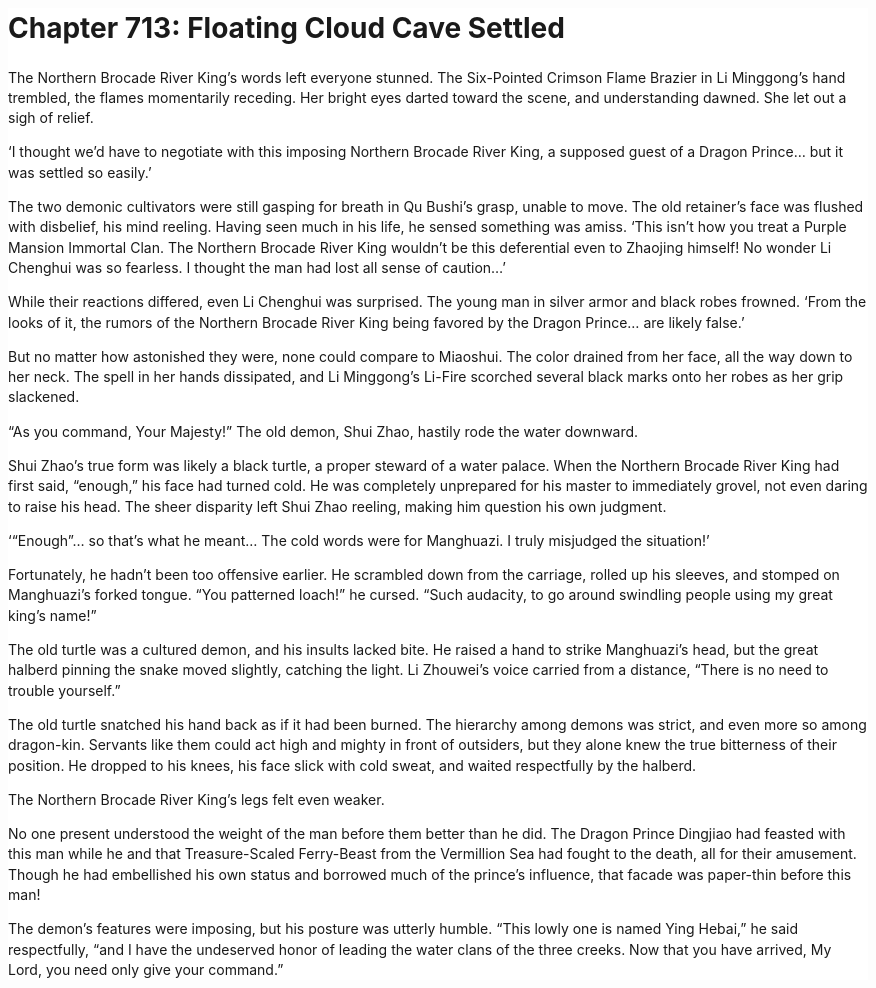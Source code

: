 # Chapter 713: Floating Cloud Cave Settled

The Northern Brocade River King’s words left everyone stunned. The Six-Pointed Crimson Flame Brazier in Li Minggong’s hand trembled, the flames momentarily receding. Her bright eyes darted toward the scene, and understanding dawned. She let out a sigh of relief.

‘I thought we’d have to negotiate with this imposing Northern Brocade River King, a supposed guest of a Dragon Prince… but it was settled so easily.’

The two demonic cultivators were still gasping for breath in Qu Bushi’s grasp, unable to move. The old retainer’s face was flushed with disbelief, his mind reeling. Having seen much in his life, he sensed something was amiss. ‘This isn’t how you treat a Purple Mansion Immortal Clan. The Northern Brocade River King wouldn’t be this deferential even to Zhaojing himself! No wonder Li Chenghui was so fearless. I thought the man had lost all sense of caution…’

While their reactions differed, even Li Chenghui was surprised. The young man in silver armor and black robes frowned. ‘From the looks of it, the rumors of the Northern Brocade River King being favored by the Dragon Prince… are likely false.’

But no matter how astonished they were, none could compare to Miaoshui. The color drained from her face, all the way down to her neck. The spell in her hands dissipated, and Li Minggong’s Li-Fire scorched several black marks onto her robes as her grip slackened.

“As you command, Your Majesty!” The old demon, Shui Zhao, hastily rode the water downward.

Shui Zhao’s true form was likely a black turtle, a proper steward of a water palace. When the Northern Brocade River King had first said, “enough,” his face had turned cold. He was completely unprepared for his master to immediately grovel, not even daring to raise his head. The sheer disparity left Shui Zhao reeling, making him question his own judgment.

‘“Enough”… so that’s what he meant… The cold words were for Manghuazi. I truly misjudged the situation!’

Fortunately, he hadn’t been too offensive earlier. He scrambled down from the carriage, rolled up his sleeves, and stomped on Manghuazi’s forked tongue. “You patterned loach!” he cursed. “Such audacity, to go around swindling people using my great king’s name!”

The old turtle was a cultured demon, and his insults lacked bite. He raised a hand to strike Manghuazi’s head, but the great halberd pinning the snake moved slightly, catching the light. Li Zhouwei’s voice carried from a distance, “There is no need to trouble yourself.”

The old turtle snatched his hand back as if it had been burned. The hierarchy among demons was strict, and even more so among dragon-kin. Servants like them could act high and mighty in front of outsiders, but they alone knew the true bitterness of their position. He dropped to his knees, his face slick with cold sweat, and waited respectfully by the halberd.

The Northern Brocade River King’s legs felt even weaker.

No one present understood the weight of the man before them better than he did. The Dragon Prince Dingjiao had feasted with this man while he and that Treasure-Scaled Ferry-Beast from the Vermillion Sea had fought to the death, all for their amusement. Though he had embellished his own status and borrowed much of the prince’s influence, that facade was paper-thin before this man!

The demon’s features were imposing, but his posture was utterly humble. “This lowly one is named Ying Hebai,” he said respectfully, “and I have the undeserved honor of leading the water clans of the three creeks. Now that you have arrived, My Lord, you need only give your command.”
